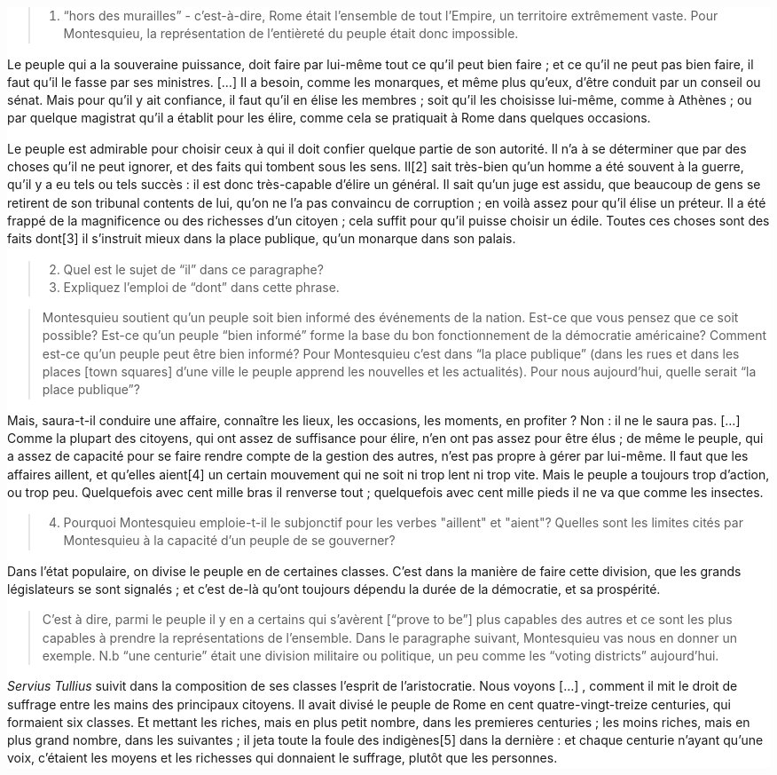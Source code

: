 > 1) “hors des murailles” - c’est-à-dire, Rome était l’ensemble de tout l’Empire, un territoire extrêmement vaste. Pour Montesquieu, la représentation de l’entièreté du peuple était donc impossible.

Le peuple qui a la souveraine puissance, doit faire par lui-même tout ce qu’il peut bien faire ; et ce qu’il ne peut pas bien faire, il faut qu’il le fasse par ses ministres. […] Il a besoin, comme les monarques, et même plus qu’eux, d’être conduit par un conseil ou sénat. Mais pour qu’il y ait confiance, il faut qu’il en élise les membres ; soit qu’il les choisisse lui-même, comme à Athènes ; ou par quelque magistrat qu’il a établit pour les élire, comme cela se pratiquait à Rome dans quelques occasions.

Le peuple est admirable pour choisir ceux à qui il doit confier quelque partie de son autorité. Il n’a à se déterminer que par des choses qu’il ne peut ignorer, et des faits qui tombent sous les sens. Il[2] sait très-bien qu’un homme a été souvent à la guerre, qu’il y a eu tels ou tels succès : il est donc très-capable d’élire un général. Il sait qu’un juge est assidu, que beaucoup de gens se retirent de son tribunal contents de lui, qu’on ne l’a pas convaincu de corruption ; en voilà assez pour qu’il élise un préteur. Il a été frappé de la magnificence ou des richesses d’un citoyen ; cela suffit pour qu’il puisse choisir un édile. Toutes ces choses sont des faits dont[3] il s’instruit mieux dans la place publique, qu’un monarque dans son palais. 

> 2) Quel est le sujet de “il” dans ce paragraphe?
> 3) Expliquez l’emploi de “dont” dans cette phrase.

> Montesquieu soutient qu’un peuple soit bien informé des événements de la nation. Est-ce que vous pensez que ce soit possible? Est-ce qu’un peuple “bien informé” forme la base du bon fonctionnement de la démocratie américaine? Comment est-ce qu’un peuple peut être bien informé? Pour Montesquieu c’est dans “la place publique” (dans les rues et dans les places [town squares] d’une ville le peuple apprend les nouvelles et les actualités). Pour nous aujourd’hui, quelle serait “la place publique”? 

Mais, saura-t-il conduire une affaire, connaître les lieux, les occasions, les moments, en profiter ? Non : il ne le saura pas. […] Comme la plupart des citoyens, qui ont assez de suffisance pour élire, n’en ont pas assez pour être élus ; de même le peuple, qui a assez de capacité pour se faire rendre compte de la gestion des autres, n’est pas propre à gérer par lui-même.
Il faut que les affaires aillent, et qu’elles aient[4] un certain mouvement qui ne soit ni trop lent ni trop vite. Mais le peuple a toujours trop d’action, ou trop peu. Quelquefois avec cent mille bras il renverse tout ; quelquefois avec cent mille pieds il ne va que comme les insectes.

> 
> 4) Pourquoi Montesquieu emploie-t-il le subjonctif pour les verbes "aillent" et "aient"?
> Quelles sont les limites cités par Montesquieu à la capacité d’un peuple de se gouverner?

Dans l’état populaire, on divise le peuple en de certaines classes. C’est dans la manière de faire cette division, que les grands législateurs se sont signalés ; et c’est de-là qu’ont toujours dépendu la durée de la démocratie, et sa prospérité.

> C’est à dire, parmi le peuple il y en a certains qui s’avèrent [“prove to be”] plus capables des autres et ce sont les plus capables à prendre la représentations de l’ensemble. Dans le paragraphe suivant, Montesquieu vas nous en donner un exemple. N.b “une centurie” était une division militaire ou politique, un peu comme les “voting districts” aujourd’hui.

*Servius Tullius* suivit dans la composition de ses classes l’esprit de l’aristocratie. Nous voyons […] , comment il mit le droit de suffrage entre les mains des principaux citoyens. Il avait divisé le peuple de Rome en cent quatre-vingt-treize centuries, qui formaient six classes. Et mettant les riches, mais en plus petit nombre, dans les premieres centuries ; les moins riches, mais en plus grand nombre, dans les suivantes ; il jeta toute la foule des indigènes[5] dans la dernière : et chaque centurie n’ayant qu’une voix, c’étaient les moyens et les richesses qui donnaient le suffrage, plutôt que les personnes.
